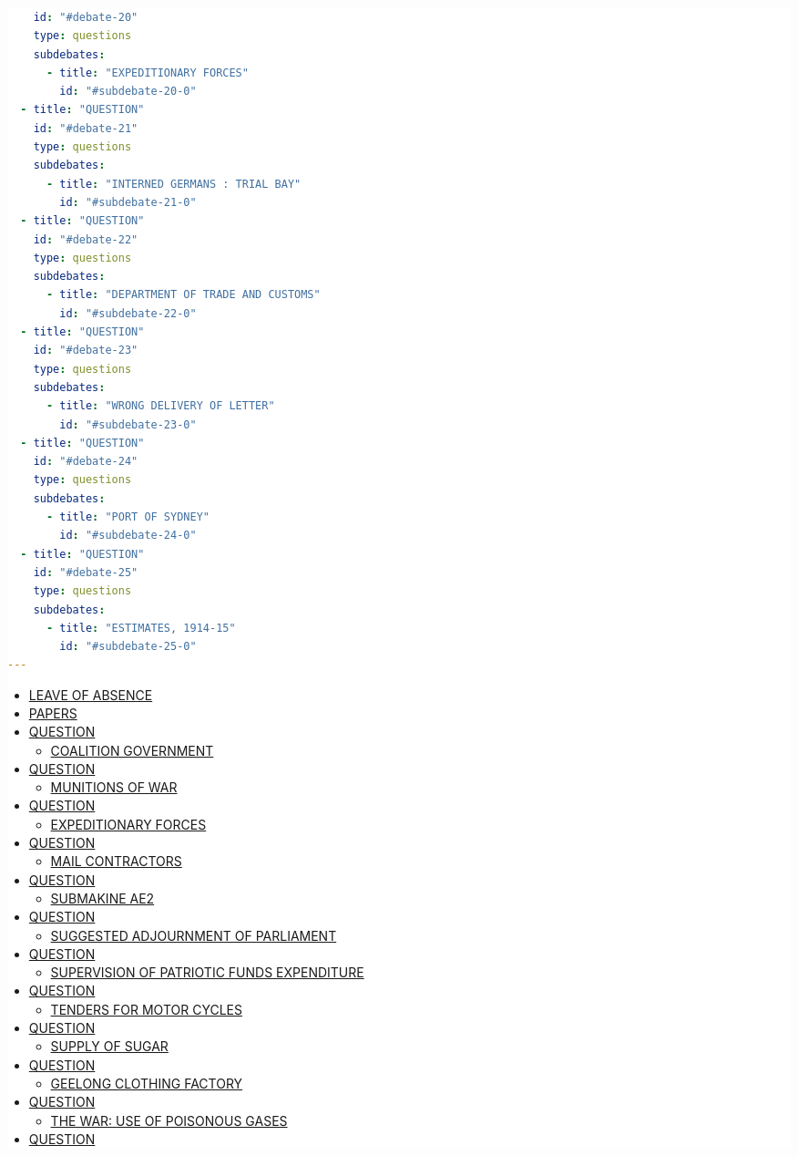 ```yaml
    id: "#debate-20"
    type: questions
    subdebates:
      - title: "EXPEDITIONARY FORCES"
        id: "#subdebate-20-0"
  - title: "QUESTION"
    id: "#debate-21"
    type: questions
    subdebates:
      - title: "INTERNED GERMANS : TRIAL BAY"
        id: "#subdebate-21-0"
  - title: "QUESTION"
    id: "#debate-22"
    type: questions
    subdebates:
      - title: "DEPARTMENT OF TRADE AND CUSTOMS"
        id: "#subdebate-22-0"
  - title: "QUESTION"
    id: "#debate-23"
    type: questions
    subdebates:
      - title: "WRONG DELIVERY OF LETTER"
        id: "#subdebate-23-0"
  - title: "QUESTION"
    id: "#debate-24"
    type: questions
    subdebates:
      - title: "PORT OF SYDNEY"
        id: "#subdebate-24-0"
  - title: "QUESTION"
    id: "#debate-25"
    type: questions
    subdebates:
      - title: "ESTIMATES, 1914-15"
        id: "#subdebate-25-0"
---
```


* [LEAVE OF ABSENCE](#debate-0)
* [PAPERS](#debate-1)
* [QUESTION](#debate-2)
    * [COALITION GOVERNMENT](#subdebate-2-0)
* [QUESTION](#debate-3)
    * [MUNITIONS OF WAR](#subdebate-3-0)
* [QUESTION](#debate-4)
    * [EXPEDITIONARY FORCES](#subdebate-4-0)
* [QUESTION](#debate-5)
    * [MAIL CONTRACTORS](#subdebate-5-0)
* [QUESTION](#debate-6)
    * [SUBMAKINE AE2](#subdebate-6-0)
* [QUESTION](#debate-7)
    * [SUGGESTED ADJOURNMENT OF PARLIAMENT](#subdebate-7-0)
* [QUESTION](#debate-8)
    * [SUPERVISION OF PATRIOTIC FUNDS EXPENDITURE](#subdebate-8-0)
* [QUESTION](#debate-9)
    * [TENDERS FOR MOTOR CYCLES](#subdebate-9-0)
* [QUESTION](#debate-10)
    * [SUPPLY OF SUGAR](#subdebate-10-0)
* [QUESTION](#debate-11)
    * [GEELONG CLOTHING FACTORY](#subdebate-11-0)
* [QUESTION](#debate-12)
    * [THE WAR: USE OF POISONOUS GASES](#subdebate-12-0)
* [QUESTION](#debate-13)